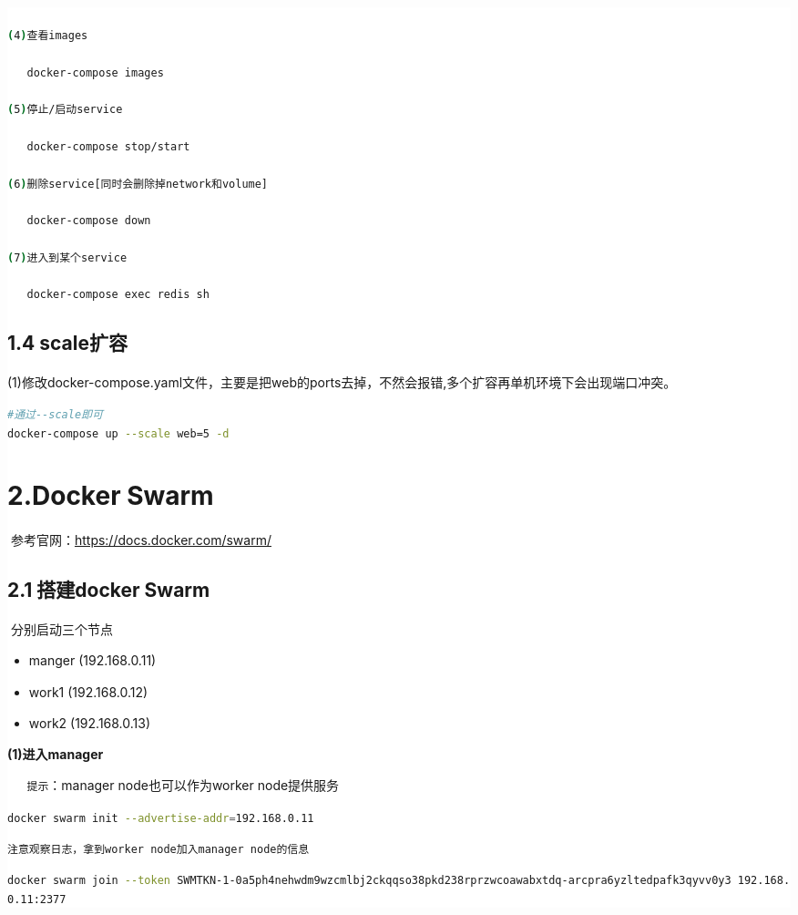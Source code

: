 ```bash

(4)查看images

​	docker-compose images

(5)停止/启动service

​	docker-compose stop/start 

(6)删除service[同时会删除掉network和volume]

​	docker-compose down

(7)进入到某个service

​	docker-compose exec redis sh
```

## 1.4 scale扩容

(1)修改docker-compose.yaml文件，主要是把web的ports去掉，不然会报错,多个扩容再单机环境下会出现端口冲突。

```bash
#通过--scale即可
docker-compose up --scale web=5 -d  
```



# 2.Docker Swarm

​	参考官网：<https://docs.docker.com/swarm/>

## 2.1 搭建docker Swarm

​	分别启动三个节点

- manger    (192.168.0.11)

- work1      (192.168.0.12)

- work2      (192.168.0.13)

**(1)进入manager**

`	提示`：manager node也可以作为worker node提供服务

```bash
docker swarm init --advertise-addr=192.168.0.11
```

`注意观察日志，拿到worker node加入manager node的信息`

```bash
docker swarm join --token SWMTKN-1-0a5ph4nehwdm9wzcmlbj2ckqqso38pkd238rprzwcoawabxtdq-arcpra6yzltedpafk3qyvv0y3 192.168.0.11:2377
```
